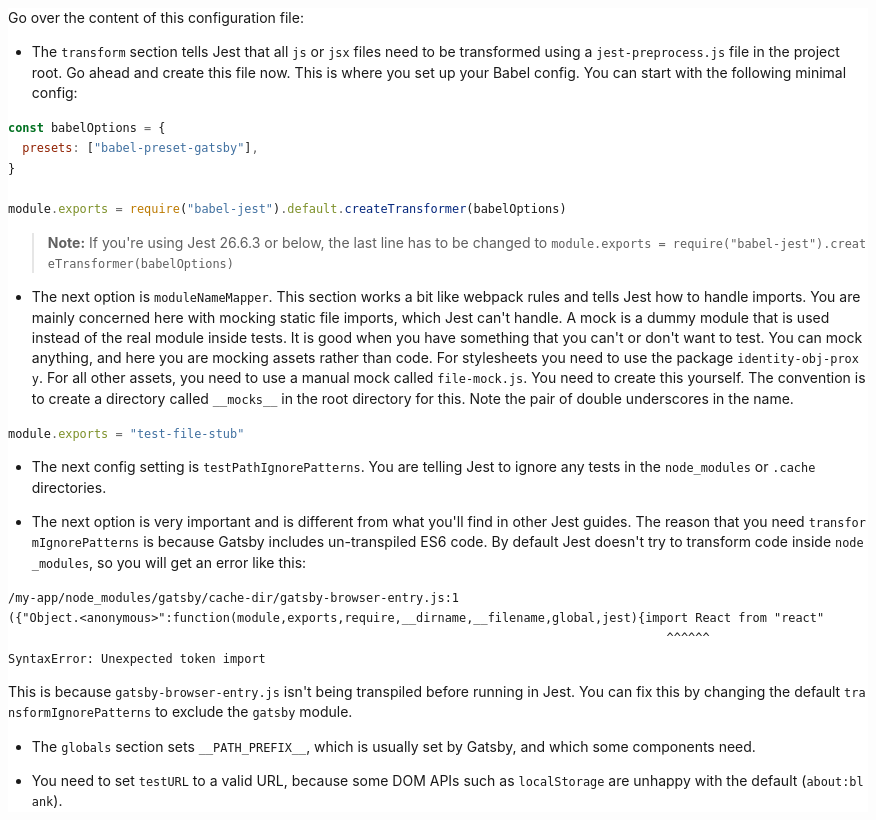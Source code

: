 Go over the content of this configuration file:

- The `transform` section tells Jest that all `js` or `jsx` files need to be
  transformed using a `jest-preprocess.js` file in the project root. Go ahead and
  create this file now. This is where you set up your Babel config. You can start
  with the following minimal config:

```js:title=jest-preprocess.js
const babelOptions = {
  presets: ["babel-preset-gatsby"],
}

module.exports = require("babel-jest").default.createTransformer(babelOptions)
```

> **Note:** If you're using Jest 26.6.3 or below, the last line has to be changed to
> `module.exports = require("babel-jest").createTransformer(babelOptions)`

- The next option is `moduleNameMapper`. This
  section works a bit like webpack rules and tells Jest how to handle imports.
  You are mainly concerned here with mocking static file imports, which Jest can't
  handle. A mock is a dummy module that is used instead of the real module inside
  tests. It is good when you have something that you can't or don't want to test.
  You can mock anything, and here you are mocking assets rather than code. For
  stylesheets you need to use the package `identity-obj-proxy`. For all other assets,
  you need to use a manual mock called `file-mock.js`. You need to create this yourself.
  The convention is to create a directory called `__mocks__` in the root directory
  for this. Note the pair of double underscores in the name.

```js:title=__mocks__/file-mock.js
module.exports = "test-file-stub"
```

- The next config setting is `testPathIgnorePatterns`. You are telling Jest to ignore
  any tests in the `node_modules` or `.cache` directories.

- The next option is very important and is different from what you'll find in other
  Jest guides. The reason that you need `transformIgnorePatterns` is because Gatsby
  includes un-transpiled ES6 code. By default Jest doesn't try to transform code
  inside `node_modules`, so you will get an error like this:

```text
/my-app/node_modules/gatsby/cache-dir/gatsby-browser-entry.js:1
({"Object.<anonymous>":function(module,exports,require,__dirname,__filename,global,jest){import React from "react"
                                                                                            ^^^^^^
SyntaxError: Unexpected token import
```

This is because `gatsby-browser-entry.js` isn't being transpiled before running
in Jest. You can fix this by changing the default `transformIgnorePatterns` to
exclude the `gatsby` module.

- The `globals` section sets `__PATH_PREFIX__`, which is usually set by Gatsby,
  and which some components need.

- You need to set `testURL` to a valid URL, because some DOM APIs such as
  `localStorage` are unhappy with the default (`about:blank`).


[using-jest]: https://github.com/gatsbyjs/gatsby/tree/master/examples/using-jest
[react-testing-library]: https://github.com/testing-library/react-testing-library